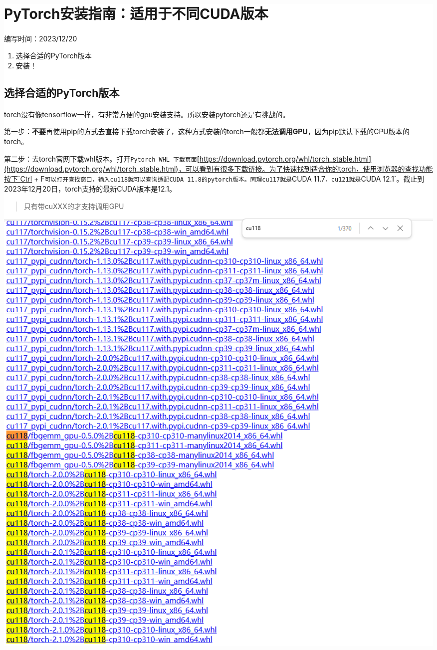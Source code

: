 # PyTorch安装指南：适用于不同CUDA版本

编写时间：2023/12/20

1. 选择合适的PyTorch版本
2. 安装！

## 选择合适的PyTorch版本

torch没有像tensorflow一样，有非常方便的gpu安装支持。所以安装pytorch还是有挑战的。

第一步：**不要**再使用pip的方式去直接下载torch安装了，这种方式安装的torch一般都**无法调用GPU**，因为pip默认下载的CPU版本的torch。

第二步：去torch官网下载whl版本。打开`Pytorch WHL 下载页面`[https://download.pytorch.org/whl/torch_stable.html](https://download.pytorch.org/whl/torch_stable.html)，可以看到有很多下载链接。为了快速找到适合你的torch，使用浏览器的查找功能按下`Ctrl + F`可以打开查找窗口，输入cu118就可以查询适配CUDA 11.8的pytorch版本。同理cu117就是`CUDA 11.7`，cu121就是`CUDA 12.1`。截止到2023年12月20日，torch支持的最新CUDA版本是12.1。

> 只有带cuXXX的才支持调用GPU

<p align="center">
    <img src="./pictrue/how_to_install_pytoch_for_gpu/2.png" alt="图片描述" width="1000"/>